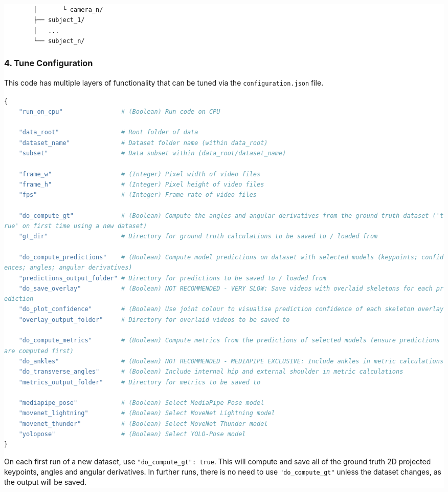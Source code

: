 ```
        │       └ camera_n/
        ├── subject_1/
        │   ...
        └── subject_n/
```

### 4. Tune Configuration

This code has multiple layers of functionality that can be tuned via the `configuration.json` file.

```python
{
    "run_on_cpu"                # (Boolean) Run code on CPU

    "data_root"                 # Root folder of data
    "dataset_name"              # Dataset folder name (within data_root)
    "subset"                    # Data subset within (data_root/dataset_name)

    "frame_w"                   # (Integer) Pixel width of video files
    "frame_h"                   # (Integer) Pixel height of video files
    "fps"                       # (Integer) Frame rate of video files

    "do_compute_gt"             # (Boolean) Compute the angles and angular derivatives from the ground truth dataset ('true' on first time using a new dataset)
    "gt_dir"                    # Directory for ground truth calculations to be saved to / loaded from

    "do_compute_predictions"    # (Boolean) Compute model predictions on dataset with selected models (keypoints; confidences; angles; angular derivatives)
    "predictions_output_folder" # Directory for predictions to be saved to / loaded from
    "do_save_overlay"           # (Boolean) NOT RECOMMENDED - VERY SLOW: Save videos with overlaid skeletons for each prediction
    "do_plot_confidence"        # (Boolean) Use joint colour to visualise prediction confidence of each skeleton overlay
    "overlay_output_folder"     # Directory for overlaid videos to be saved to

    "do_compute_metrics"        # (Boolean) Compute metrics from the predictions of selected models (ensure predictions are computed first)
    "do_ankles"                 # (Boolean) NOT RECOMMENDED - MEDIAPIPE EXCLUSIVE: Include ankles in metric calculations
    "do_transverse_angles"      # (Boolean) Include internal hip and external shoulder in metric calculations
    "metrics_output_folder"     # Directory for metrics to be saved to

    "mediapipe_pose"            # (Boolean) Select MediaPipe Pose model
    "movenet_lightning"         # (Boolean) Select MoveNet Lightning model
    "movenet_thunder"           # (Boolean) Select MoveNet Thunder model
    "yolopose"                  # (Boolean) Select YOLO-Pose model
}
```

On each first run of a new dataset, use `"do_compute_gt": true`. This will compute and save all of the ground truth 2D projected keypoints, angles and angular derivatives. In further runs, there is no need to use `"do_compute_gt"` unless the dataset changes, as the output will be saved.

